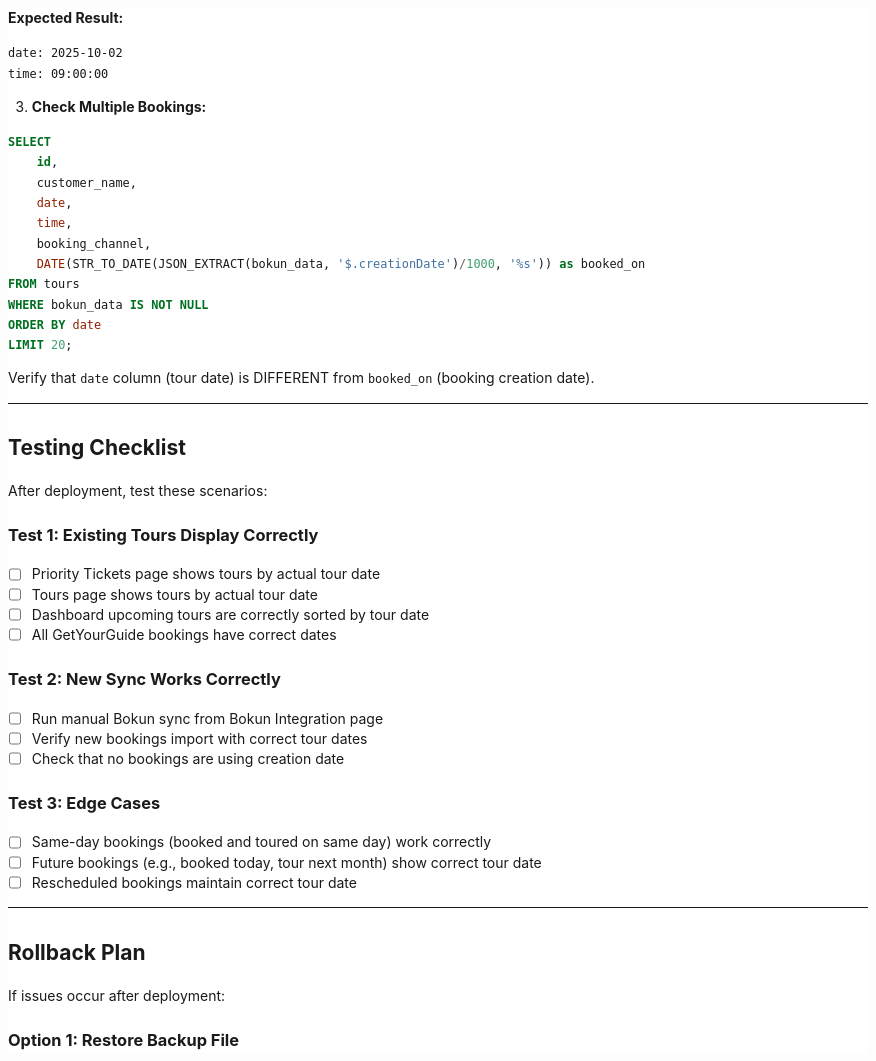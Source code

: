 **Expected Result:**
```
date: 2025-10-02
time: 09:00:00
```

3. **Check Multiple Bookings:**
```sql
SELECT
    id,
    customer_name,
    date,
    time,
    booking_channel,
    DATE(STR_TO_DATE(JSON_EXTRACT(bokun_data, '$.creationDate')/1000, '%s')) as booked_on
FROM tours
WHERE bokun_data IS NOT NULL
ORDER BY date
LIMIT 20;
```

Verify that `date` column (tour date) is DIFFERENT from `booked_on` (booking creation date).

---

## Testing Checklist

After deployment, test these scenarios:

### Test 1: Existing Tours Display Correctly
- [ ] Priority Tickets page shows tours by actual tour date
- [ ] Tours page shows tours by actual tour date
- [ ] Dashboard upcoming tours are correctly sorted by tour date
- [ ] All GetYourGuide bookings have correct dates

### Test 2: New Sync Works Correctly
- [ ] Run manual Bokun sync from Bokun Integration page
- [ ] Verify new bookings import with correct tour dates
- [ ] Check that no bookings are using creation date

### Test 3: Edge Cases
- [ ] Same-day bookings (booked and toured on same day) work correctly
- [ ] Future bookings (e.g., booked today, tour next month) show correct tour date
- [ ] Rescheduled bookings maintain correct tour date

---

## Rollback Plan

If issues occur after deployment:

### Option 1: Restore Backup File
